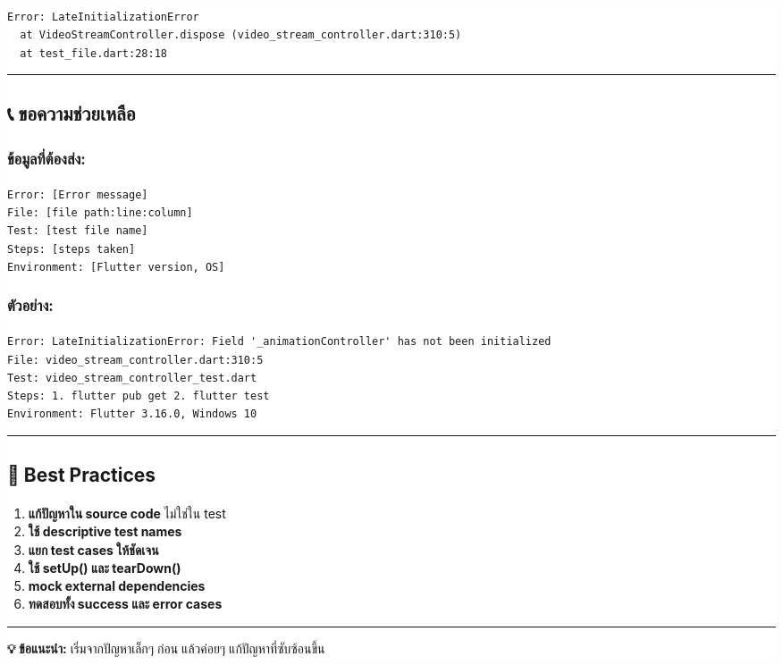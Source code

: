 ```
Error: LateInitializationError
  at VideoStreamController.dispose (video_stream_controller.dart:310:5)
  at test_file.dart:28:18
```

---

## 📞 ขอความช่วยเหลือ

### ข้อมูลที่ต้องส่ง:

```
Error: [Error message]
File: [file path:line:column]
Test: [test file name]
Steps: [steps taken]
Environment: [Flutter version, OS]
```

### ตัวอย่าง:

```
Error: LateInitializationError: Field '_animationController' has not been initialized
File: video_stream_controller.dart:310:5
Test: video_stream_controller_test.dart
Steps: 1. flutter pub get 2. flutter test
Environment: Flutter 3.16.0, Windows 10
```

---

## 🎯 Best Practices

1. **แก้ปัญหาใน source code** ไม่ใช่ใน test
2. **ใช้ descriptive test names**
3. **แยก test cases ให้ชัดเจน**
4. **ใช้ setUp() และ tearDown()**
5. **mock external dependencies**
6. **ทดสอบทั้ง success และ error cases**

---

**💡 ข้อแนะนำ:** เริ่มจากปัญหาเล็กๆ ก่อน แล้วค่อยๆ แก้ปัญหาที่ซับซ้อนขึ้น
